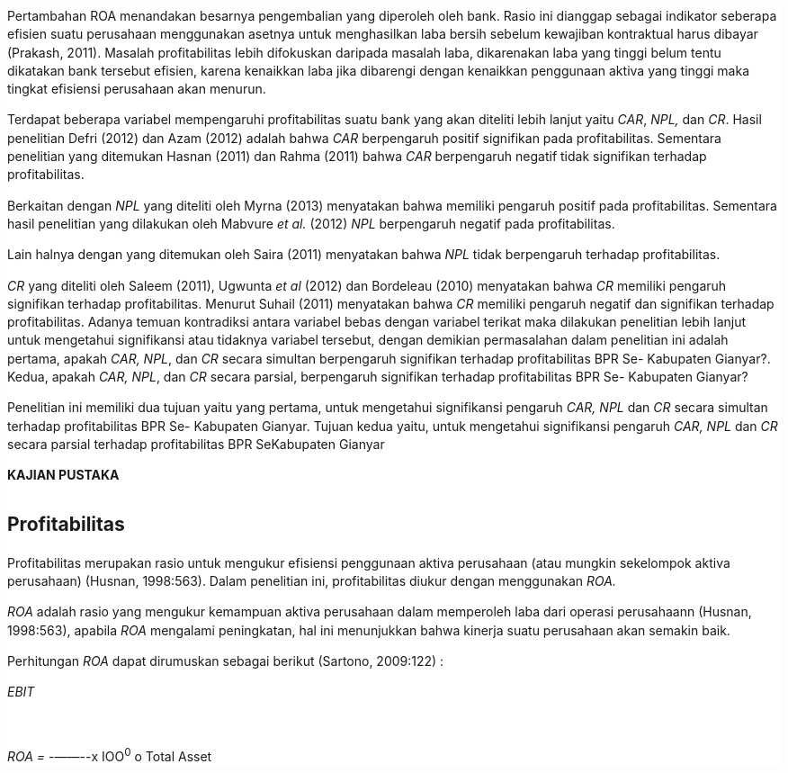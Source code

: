 <p><span class="font5">Pertambahan ROA menandakan besarnya pengembalian yang diperoleh oleh bank. </span><span class="font4">Rasio ini dianggap sebagai indikator seberapa efisien suatu perusahaan menggunakan asetnya untuk menghasilkan laba bersih sebelum kewajiban kontraktual harus dibayar (Prakash, 2011). </span><span class="font5">Masalah profitabilitas lebih difokuskan daripada masalah laba, dikarenakan laba yang tinggi belum tentu dikatakan bank tersebut efisien, karena kenaikkan laba jika dibarengi dengan kenaikkan penggunaan aktiva yang tinggi maka tingkat efisiensi perusahaan akan menurun.</span></p>
<p><span class="font5">Terdapat beberapa variabel mempengaruhi profitabilitas suatu bank yang akan diteliti lebih lanjut yaitu </span><span class="font5" style="font-style:italic;">CAR</span><span class="font5">, </span><span class="font5" style="font-style:italic;">NPL,</span><span class="font5"> dan </span><span class="font5" style="font-style:italic;">CR</span><span class="font5">. Hasil penelitian Defri (2012) dan Azam (2012) adalah bahwa </span><span class="font5" style="font-style:italic;">CAR</span><span class="font5"> berpengaruh positif signifikan pada profitabilitas. Sementara penelitian yang ditemukan Hasnan (2011) dan Rahma (2011) bahwa </span><span class="font5" style="font-style:italic;">CAR</span><span class="font5"> berpengaruh negatif tidak signifikan terhadap profitabilitas.</span></p>
<p><span class="font5">Berkaitan dengan </span><span class="font5" style="font-style:italic;">NPL</span><span class="font5"> yang diteliti oleh Myrna (2013) menyatakan bahwa memiliki pengaruh positif pada profitabilitas. Sementara hasil penelitian yang dilakukan oleh Mabvure </span><span class="font5" style="font-style:italic;">et al.</span><span class="font5"> (2012) </span><span class="font5" style="font-style:italic;">NPL</span><span class="font5"> berpengaruh negatif pada profitabilitas.</span></p>
<p><span class="font5">Lain halnya dengan yang ditemukan oleh Saira (2011) menyatakan bahwa </span><span class="font5" style="font-style:italic;">NPL </span><span class="font5">tidak berpengaruh terhadap profitabilitas.</span></p>
<p><span class="font5" style="font-style:italic;">CR</span><span class="font5"> yang diteliti oleh Saleem (2011), Ugwunta </span><span class="font5" style="font-style:italic;">et al</span><span class="font5"> (2012) dan Bordeleau (2010) menyatakan bahwa </span><span class="font5" style="font-style:italic;">CR</span><span class="font5"> memiliki pengaruh signifikan terhadap profitabilitas. Menurut Suhail (2011) menyatakan bahwa </span><span class="font5" style="font-style:italic;">CR</span><span class="font5"> memiliki pengaruh negatif dan signifikan terhadap profitabilitas. Adanya temuan kontradiksi antara variabel bebas dengan variabel terikat maka dilakukan penelitian lebih lanjut untuk mengetahui signifikansi atau tidaknya variabel tersebut, dengan demikian permasalahan dalam penelitian ini adalah pertama, apakah </span><span class="font5" style="font-style:italic;">CAR, NPL</span><span class="font5">, dan </span><span class="font5" style="font-style:italic;">CR </span><span class="font5">secara simultan berpengaruh signifikan terhadap profitabilitas BPR Se- Kabupaten Gianyar?. Kedua, apakah </span><span class="font5" style="font-style:italic;">CAR, NPL</span><span class="font5">, dan </span><span class="font5" style="font-style:italic;">CR</span><span class="font5"> secara parsial, berpengaruh signifikan terhadap profitabilitas BPR Se- Kabupaten Gianyar?</span></p>
<p><span class="font5">Penelitian ini memiliki dua tujuan yaitu yang pertama, untuk mengetahui signifikansi pengaruh </span><span class="font5" style="font-style:italic;">CAR, NPL</span><span class="font5"> dan </span><span class="font5" style="font-style:italic;">CR</span><span class="font5"> secara simultan terhadap profitabilitas BPR Se- Kabupaten Gianyar. Tujuan kedua yaitu, untuk mengetahui signifikansi pengaruh </span><span class="font5" style="font-style:italic;">CAR, NPL</span><span class="font5"> dan </span><span class="font5" style="font-style:italic;">CR</span><span class="font5"> secara parsial terhadap profitabilitas BPR SeKabupaten Gianyar</span></p>
<p><span class="font5" style="font-weight:bold;">KAJIAN PUSTAKA</span></p>
<h2><a name="bookmark5"></a><span class="font5" style="font-weight:bold;"><a name="bookmark6"></a>Profitabilitas</span></h2>
<p><span class="font5">Profitabilitas merupakan rasio untuk mengukur efisiensi penggunaan aktiva perusahaan (atau mungkin sekelompok aktiva perusahaan) (Husnan, 1998:563). Dalam penelitian ini, profitabilitas diukur dengan menggunakan </span><span class="font5" style="font-style:italic;">ROA.</span></p>
<p><span class="font5" style="font-style:italic;">ROA</span><span class="font5"> adalah rasio yang mengukur kemampuan aktiva perusahaan dalam memperoleh laba dari operasi perusahaann (Husnan, 1998:563), apabila </span><span class="font5" style="font-style:italic;">ROA </span><span class="font5">mengalami peningkatan, hal ini menunjukkan bahwa kinerja suatu perusahaan akan semakin baik.</span></p>
<p><span class="font5">Perhitungan </span><span class="font5" style="font-style:italic;">ROA</span><span class="font5"> dapat dirumuskan sebagai berikut (Sartono, 2009:122) :</span></p>
<div>
<p><span class="font4" style="font-style:italic;">EBIT</span></p>
</div><br clear="all">
<p><span class="font4" style="font-style:italic;">ROA = -——--</span><span class="font4">x IOO<sup>0</sup> o Total Asset</span></p>